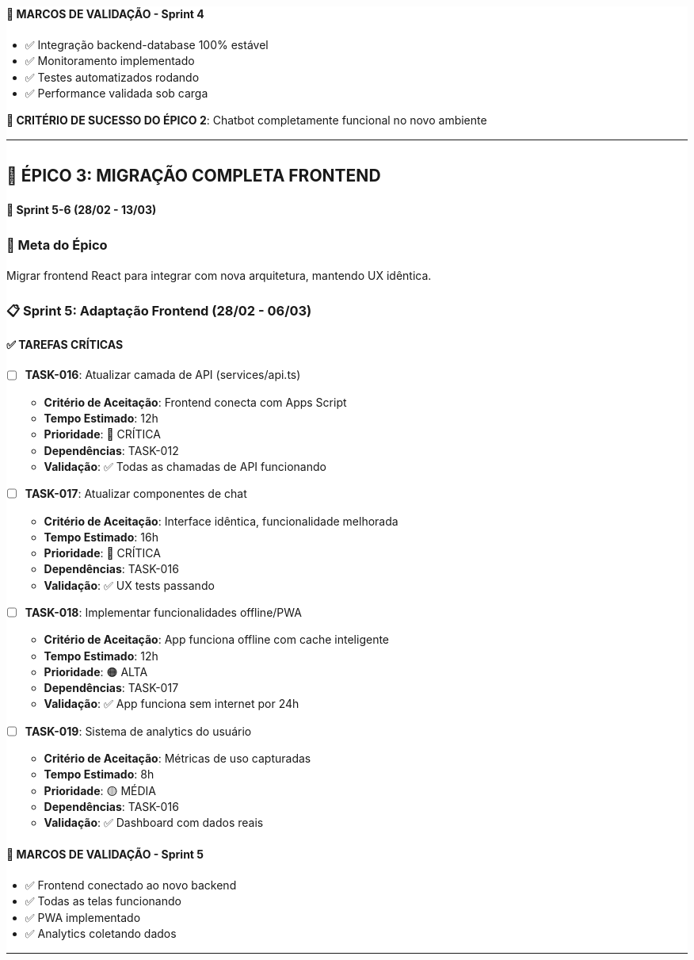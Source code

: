 #### 🧪 **MARCOS DE VALIDAÇÃO - Sprint 4**
- ✅ Integração backend-database 100% estável
- ✅ Monitoramento implementado
- ✅ Testes automatizados rodando
- ✅ Performance validada sob carga

**🎯 CRITÉRIO DE SUCESSO DO ÉPICO 2**: Chatbot completamente funcional no novo ambiente

---

## 🎨 **ÉPICO 3: MIGRAÇÃO COMPLETA FRONTEND**
**📅 Sprint 5-6 (28/02 - 13/03)**

### **🎯 Meta do Épico**
Migrar frontend React para integrar com nova arquitetura, mantendo UX idêntica.

### **📋 Sprint 5: Adaptação Frontend (28/02 - 06/03)**

#### ✅ **TAREFAS CRÍTICAS**

- [ ] **TASK-016**: Atualizar camada de API (services/api.ts)
  - **Critério de Aceitação**: Frontend conecta com Apps Script
  - **Tempo Estimado**: 12h
  - **Prioridade**: 🔴 CRÍTICA
  - **Dependências**: TASK-012
  - **Validação**: ✅ Todas as chamadas de API funcionando

- [ ] **TASK-017**: Atualizar componentes de chat
  - **Critério de Aceitação**: Interface idêntica, funcionalidade melhorada
  - **Tempo Estimado**: 16h
  - **Prioridade**: 🔴 CRÍTICA
  - **Dependências**: TASK-016
  - **Validação**: ✅ UX tests passando

- [ ] **TASK-018**: Implementar funcionalidades offline/PWA
  - **Critério de Aceitação**: App funciona offline com cache inteligente
  - **Tempo Estimado**: 12h
  - **Prioridade**: 🟠 ALTA
  - **Dependências**: TASK-017
  - **Validação**: ✅ App funciona sem internet por 24h

- [ ] **TASK-019**: Sistema de analytics do usuário
  - **Critério de Aceitação**: Métricas de uso capturadas
  - **Tempo Estimado**: 8h
  - **Prioridade**: 🟡 MÉDIA
  - **Dependências**: TASK-016
  - **Validação**: ✅ Dashboard com dados reais

#### 🧪 **MARCOS DE VALIDAÇÃO - Sprint 5**
- ✅ Frontend conectado ao novo backend
- ✅ Todas as telas funcionando
- ✅ PWA implementado
- ✅ Analytics coletando dados

---